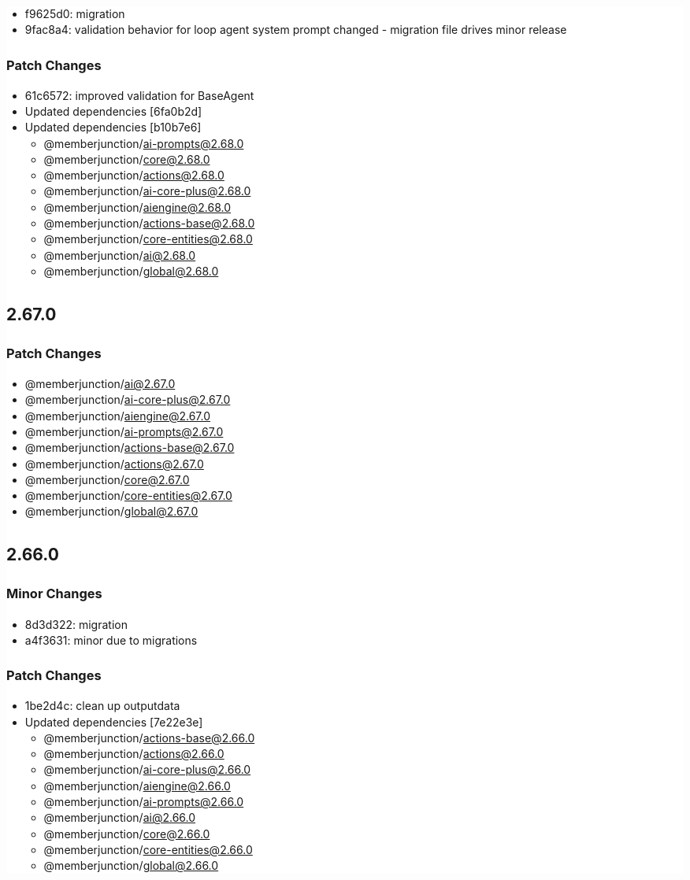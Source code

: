 - f9625d0: migration
- 9fac8a4: validation behavior for loop agent system prompt changed - migration file drives minor release

### Patch Changes

- 61c6572: improved validation for BaseAgent
- Updated dependencies [6fa0b2d]
- Updated dependencies [b10b7e6]
  - @memberjunction/ai-prompts@2.68.0
  - @memberjunction/core@2.68.0
  - @memberjunction/actions@2.68.0
  - @memberjunction/ai-core-plus@2.68.0
  - @memberjunction/aiengine@2.68.0
  - @memberjunction/actions-base@2.68.0
  - @memberjunction/core-entities@2.68.0
  - @memberjunction/ai@2.68.0
  - @memberjunction/global@2.68.0

## 2.67.0

### Patch Changes

- @memberjunction/ai@2.67.0
- @memberjunction/ai-core-plus@2.67.0
- @memberjunction/aiengine@2.67.0
- @memberjunction/ai-prompts@2.67.0
- @memberjunction/actions-base@2.67.0
- @memberjunction/actions@2.67.0
- @memberjunction/core@2.67.0
- @memberjunction/core-entities@2.67.0
- @memberjunction/global@2.67.0

## 2.66.0

### Minor Changes

- 8d3d322: migration
- a4f3631: minor due to migrations

### Patch Changes

- 1be2d4c: clean up outputdata
- Updated dependencies [7e22e3e]
  - @memberjunction/actions-base@2.66.0
  - @memberjunction/actions@2.66.0
  - @memberjunction/ai-core-plus@2.66.0
  - @memberjunction/aiengine@2.66.0
  - @memberjunction/ai-prompts@2.66.0
  - @memberjunction/ai@2.66.0
  - @memberjunction/core@2.66.0
  - @memberjunction/core-entities@2.66.0
  - @memberjunction/global@2.66.0
